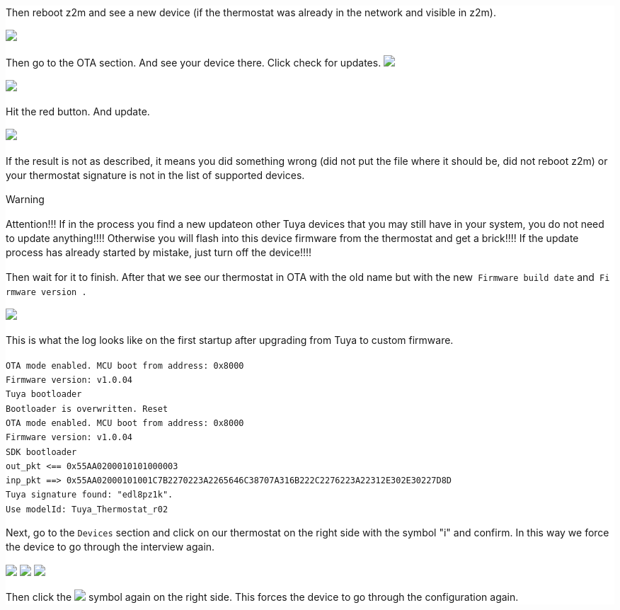 Then reboot z2m and see a new device (if the thermostat was already in the network and visible in z2m).

<img src="https://raw.githubusercontent.com/slacky1965/tuya_thermostat_zrd/refs/heads/main/doc/images/z2m_tuya_1.jpg"/>

Then go to the OTA section. And see your device there. Click check for updates.
<img src="https://raw.githubusercontent.com/slacky1965/tuya_thermostat_zrd/refs/heads/main/doc/images/z2m_tuya_update_1.jpg"/>

<img src="https://raw.githubusercontent.com/slacky1965/tuya_thermostat_zrd/refs/heads/main/doc/images/z2m_tuya_update_2.jpg"/>

Hit the red button. And update.

<img src="https://raw.githubusercontent.com/slacky1965/tuya_thermostat_zrd/refs/heads/main/doc/images/z2m_tuya_update_3.jpg"/>

If the result is not as described, it means you did something wrong (did not put the file where it should be, did not reboot z2m) or your thermostat signature is not in the list of supported devices.

> [!WARNING]
> Attention!!! If in the process you find a new updateon other Tuya devices that you may still have in your system, you do not need to update anything!!!! Otherwise you will flash into this device firmware from the thermostat and get a brick!!!! If the update process has already started by mistake, just turn off the device!!!!

Then wait for it to finish. After that we see our thermostat in OTA with the old name but with the new` Firmware build date` and` Firmware version .`

<img src="https://raw.githubusercontent.com/slacky1965/tuya_thermostat_zrd/refs/heads/main/doc/images/z2m_tuya_update_4.jpg"/>

This is what the log looks like on the first startup after upgrading from Tuya to custom firmware.

```
OTA mode enabled. MCU boot from address: 0x8000
Firmware version: v1.0.04
Tuya bootloader
Bootloader is overwritten. Reset
OTA mode enabled. MCU boot from address: 0x8000
Firmware version: v1.0.04
SDK bootloader
out_pkt <== 0x55AA0200010101000003
inp_pkt ==> 0x55AA02000101001C7B2270223A2265646C38707A316B222C2276223A22312E302E30227D8D
Tuya signature found: "edl8pz1k".
Use modelId: Tuya_Thermostat_r02
```

Next, go to the `Devices` section and click on our thermostat on the right side with the symbol "i" and confirm. In this way we force the device to go through the interview again.

<img src="https://raw.githubusercontent.com/slacky1965/tuya_thermostat_zrd/refs/heads/main/doc/images/z2m_tuya_update_int_1.jpg"/>

<img src="https://raw.githubusercontent.com/slacky1965/tuya_thermostat_zrd/refs/heads/main/doc/images/z2m_tuya_update_int_1.jpg"/>

<img src="https://raw.githubusercontent.com/slacky1965/tuya_thermostat_zrd/refs/heads/main/doc/images/z2m_tuya_update_int_2.jpg"/>

Then click the <img src="https://raw.githubusercontent.com/slacky1965/tuya_thermostat_zrd/refs/heads/main/doc/images/z2m_tuya_update_recfg.jpg"/> symbol again on the right side. This forces the device to go through the configuration again.
